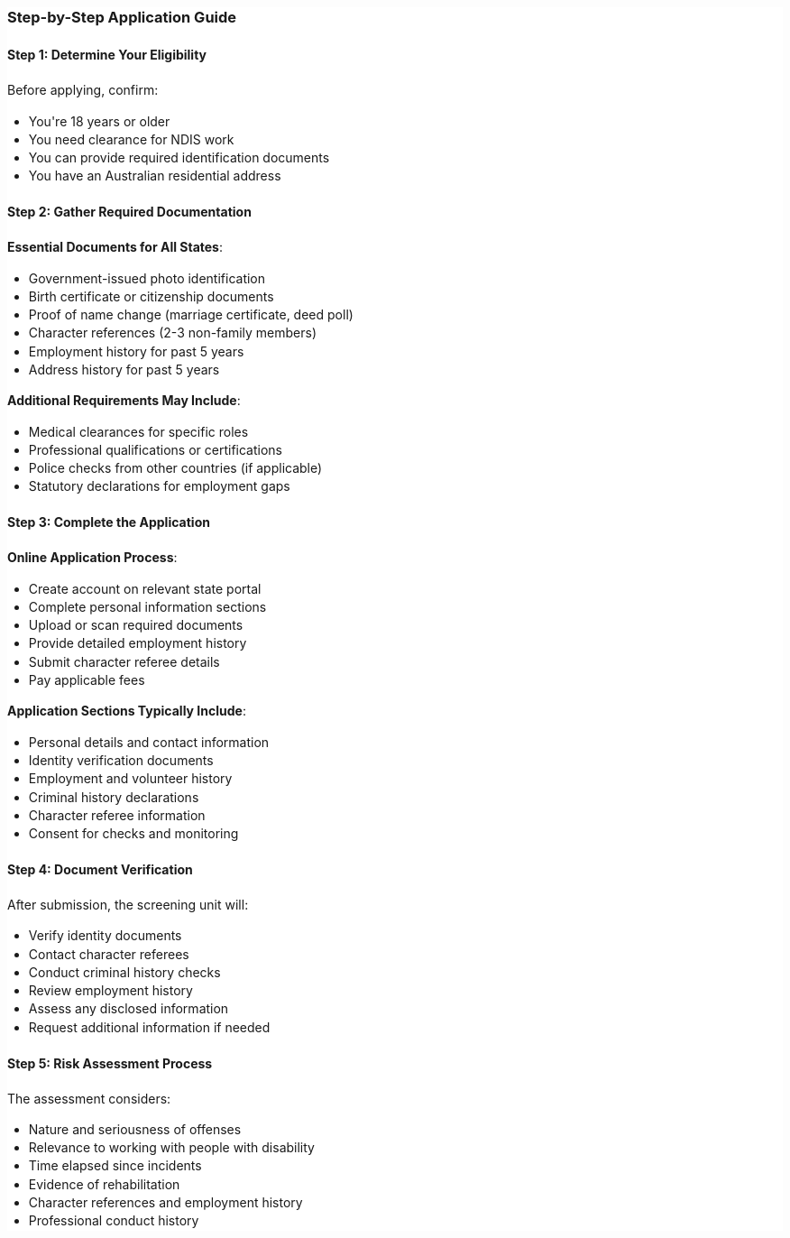 ### Step-by-Step Application Guide

#### Step 1: Determine Your Eligibility
Before applying, confirm:
- You're 18 years or older
- You need clearance for NDIS work
- You can provide required identification documents
- You have an Australian residential address

#### Step 2: Gather Required Documentation
**Essential Documents for All States**:
- Government-issued photo identification
- Birth certificate or citizenship documents
- Proof of name change (marriage certificate, deed poll)
- Character references (2-3 non-family members)
- Employment history for past 5 years
- Address history for past 5 years

**Additional Requirements May Include**:
- Medical clearances for specific roles
- Professional qualifications or certifications
- Police checks from other countries (if applicable)
- Statutory declarations for employment gaps

#### Step 3: Complete the Application
**Online Application Process**:
- Create account on relevant state portal
- Complete personal information sections
- Upload or scan required documents
- Provide detailed employment history
- Submit character referee details
- Pay applicable fees

**Application Sections Typically Include**:
- Personal details and contact information
- Identity verification documents
- Employment and volunteer history
- Criminal history declarations
- Character referee information
- Consent for checks and monitoring

#### Step 4: Document Verification
After submission, the screening unit will:
- Verify identity documents
- Contact character referees
- Conduct criminal history checks
- Review employment history
- Assess any disclosed information
- Request additional information if needed

#### Step 5: Risk Assessment Process
The assessment considers:
- Nature and seriousness of offenses
- Relevance to working with people with disability
- Time elapsed since incidents
- Evidence of rehabilitation
- Character references and employment history
- Professional conduct history
